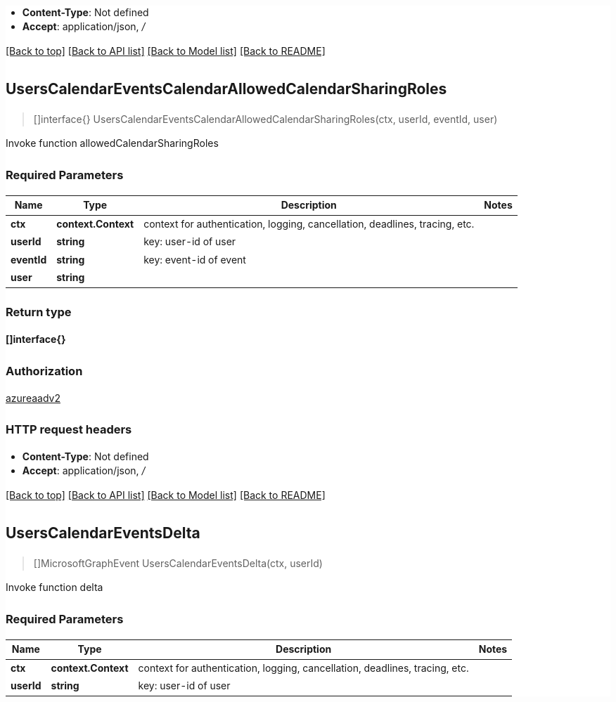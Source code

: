 - **Content-Type**: Not defined
- **Accept**: application/json, */*

[[Back to top]](#) [[Back to API list]](../README.md#documentation-for-api-endpoints)
[[Back to Model list]](../README.md#documentation-for-models)
[[Back to README]](../README.md)


## UsersCalendarEventsCalendarAllowedCalendarSharingRoles

> []interface{} UsersCalendarEventsCalendarAllowedCalendarSharingRoles(ctx, userId, eventId, user)

Invoke function allowedCalendarSharingRoles

### Required Parameters


Name | Type | Description  | Notes
------------- | ------------- | ------------- | -------------
**ctx** | **context.Context** | context for authentication, logging, cancellation, deadlines, tracing, etc.
**userId** | **string**| key: user-id of user | 
**eventId** | **string**| key: event-id of event | 
**user** | **string**|  | 

### Return type

**[]interface{}**

### Authorization

[azureaadv2](../README.md#azureaadv2)

### HTTP request headers

- **Content-Type**: Not defined
- **Accept**: application/json, */*

[[Back to top]](#) [[Back to API list]](../README.md#documentation-for-api-endpoints)
[[Back to Model list]](../README.md#documentation-for-models)
[[Back to README]](../README.md)


## UsersCalendarEventsDelta

> []MicrosoftGraphEvent UsersCalendarEventsDelta(ctx, userId)

Invoke function delta

### Required Parameters


Name | Type | Description  | Notes
------------- | ------------- | ------------- | -------------
**ctx** | **context.Context** | context for authentication, logging, cancellation, deadlines, tracing, etc.
**userId** | **string**| key: user-id of user | 
